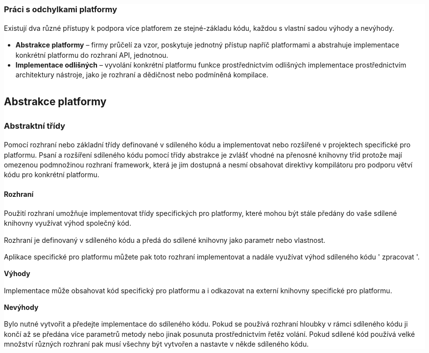 
 <a name="Dealing_with_Platform_Divergence" />


### <a name="dealing-with-platform-divergence"></a>Práci s odchylkami platformy

Existují dva různé přístupy k podpora více platforem ze stejné-základu kódu, každou s vlastní sadou výhody a nevýhody.

-   **Abstrakce platformy** – firmy průčelí za vzor, poskytuje jednotný přístup napříč platformami a abstrahuje implementace konkrétní platformu do rozhraní API, jednotnou.
-   **Implementace odlišných** – vyvolání konkrétní platformu funkce prostřednictvím odlišných implementace prostřednictvím architektury nástroje, jako je rozhraní a dědičnost nebo podmíněná kompilace.


 <a name="Platform_Abstraction" />


## <a name="platform-abstraction"></a>Abstrakce platformy

 <a name="Class_Abstraction" />


### <a name="class-abstraction"></a>Abstraktní třídy

Pomocí rozhraní nebo základní třídy definované v sdíleného kódu a implementovat nebo rozšířené v projektech specifické pro platformu. Psaní a rozšíření sdíleného kódu pomocí třídy abstrakce je zvlášť vhodné na přenosné knihovny tříd protože mají omezenou podmnožinou rozhraní framework, která je jim dostupná a nesmí obsahovat direktivy kompilátoru pro podporu větví kódu pro konkrétní platformu.

 <a name="Interfaces" />


#### <a name="interfaces"></a>Rozhraní

Použití rozhraní umožňuje implementovat třídy specifických pro platformy, které mohou být stále předány do vaše sdílené knihovny využívat výhod společný kód.

Rozhraní je definovaný v sdíleného kódu a předá do sdílené knihovny jako parametr nebo vlastnost.

Aplikace specifické pro platformu můžete pak toto rozhraní implementovat a nadále využívat výhod sdíleného kódu ' zpracovat '.

 **Výhody**

Implementace může obsahovat kód specifický pro platformu a i odkazovat na externí knihovny specifické pro platformu.

 **Nevýhody**

Bylo nutné vytvořit a předejte implementace do sdíleného kódu. Pokud se používá rozhraní hloubky v rámci sdíleného kódu ji končí až se předána více parametrů metody nebo jinak posunuta prostřednictvím řetěz volání. Pokud sdílené kód používá velké množství různých rozhraní pak musí všechny být vytvořen a nastavte v někde sdíleného kódu.

 <a name="Inheritance" />
